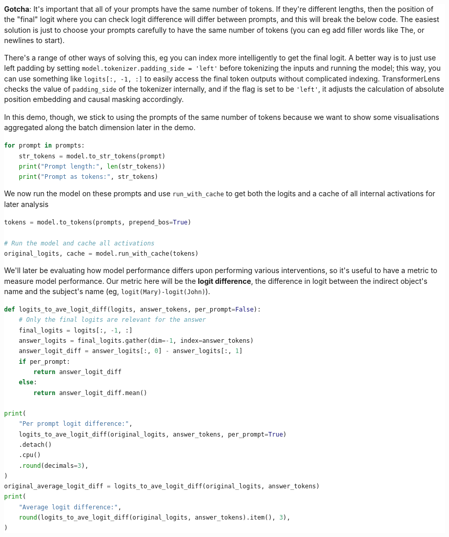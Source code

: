 **Gotcha**: It's important that all of your prompts have the same number of tokens. If they're different lengths, then the position of the "final" logit where you can check logit difference will differ between prompts, and this will break the below code. The easiest solution is just to choose your prompts carefully to have the same number of tokens (you can eg add filler words like The, or newlines to start).

There's a range of other ways of solving this, eg you can index more intelligently to get the final logit. A better way is to just use left padding by setting `model.tokenizer.padding_side = 'left'` before tokenizing the inputs and running the model; this way, you can use something like `logits[:, -1, :]` to easily access the final token outputs without complicated indexing. TransformerLens checks the value of `padding_side` of the tokenizer internally, and if the flag is set to be `'left'`, it adjusts the calculation of absolute position embedding and causal masking accordingly.

In this demo, though, we stick to using the prompts of the same number of tokens because we want to show some visualisations aggregated along the batch dimension later in the demo.

```python
for prompt in prompts:
    str_tokens = model.to_str_tokens(prompt)
    print("Prompt length:", len(str_tokens))
    print("Prompt as tokens:", str_tokens)
```

We now run the model on these prompts and use `run_with_cache` to get both the logits and a cache of all internal activations for later analysis

```python
tokens = model.to_tokens(prompts, prepend_bos=True)

# Run the model and cache all activations
original_logits, cache = model.run_with_cache(tokens)
```

We'll later be evaluating how model performance differs upon performing various interventions, so it's useful to have a metric to measure model performance. Our metric here will be the **logit difference**, the difference in logit between the indirect object's name and the subject's name (eg, `logit(Mary)-logit(John)`).

```python
def logits_to_ave_logit_diff(logits, answer_tokens, per_prompt=False):
    # Only the final logits are relevant for the answer
    final_logits = logits[:, -1, :]
    answer_logits = final_logits.gather(dim=-1, index=answer_tokens)
    answer_logit_diff = answer_logits[:, 0] - answer_logits[:, 1]
    if per_prompt:
        return answer_logit_diff
    else:
        return answer_logit_diff.mean()

print(
    "Per prompt logit difference:",
    logits_to_ave_logit_diff(original_logits, answer_tokens, per_prompt=True)
    .detach()
    .cpu()
    .round(decimals=3),
)
original_average_logit_diff = logits_to_ave_logit_diff(original_logits, answer_tokens)
print(
    "Average logit difference:",
    round(logits_to_ave_logit_diff(original_logits, answer_tokens).item(), 3),
)
```
